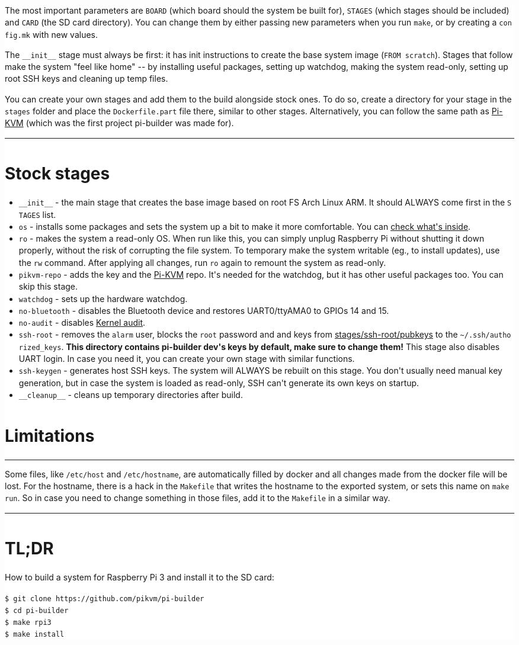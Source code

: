 The most important parameters are `BOARD` (which board should the system be built for), `STAGES` (which stages should be included) and `CARD` (the SD card directory). You can change them by either passing new parameters when you run `make`, or by creating a `config.mk` with new values.

The `__init__` stage must always be first: it has init instructions to create the base system image (`FROM scratch`). Stages that follow make the system "feel like home" -- by installing useful packages, setting up watchdog, making the system read-only, setting up root SSH keys and cleaning up temp files.

You can create your own stages and add them to the build alongside stock ones. To do so, create a directory for your stage in the `stages` folder and place the `Dockerfile.part` file there, similar to other stages. Alternatively, you can follow the same path as [Pi-KVM](https://github.com/pikvm/os) (which was the first project pi-builder was made for).

-----
# Stock stages
* `__init__` - the main stage that creates the base image based on root FS Arch Linux ARM. It should ALWAYS come first in the `STAGES` list. 
* `os` - installs some packages and sets the system up a bit to make it more comfortable. You can [check what's inside](https://github.com/pikvm/pi-builder/tree/master/stages/os).
* `ro` - makes the system a read-only OS. When run like this, you can simply unplug Raspberry Pi without shutting it down properly, without the risk of corrupting the file system. To temporary make the system writable (eg., to install updates), use the `rw` command. After applying all changes, run `ro` again to remount the system as read-only.
* `pikvm-repo` - adds the key and the [Pi-KVM](https://pikvm.org/repos) repo. It's needed for the watchdog, but it has other useful packages too. You can skip this stage.
* `watchdog` - sets up the hardware watchdog.
* `no-bluetooth` - disables the Bluetooth device and restores UART0/ttyAMA0 to GPIOs 14 and 15.
* `no-audit` - disables [Kernel audit](https://wiki.archlinux.org/index.php/Audit_framework).
* `ssh-root` - removes the `alarm` user, blocks the `root` password and and keys from [stages/ssh-root/pubkeys](https://github.com/pikvm/pi-builder/tree/master/stages/ssh-root/pubkeys) to the `~/.ssh/authorized_keys`. **This directory contains pi-builder dev's keys by default, make sure to change them!** This stage also disables UART login. In case you need it, you can create your own stage with similar functions.
* `ssh-keygen` - generates host SSH keys. The system will ALWAYS be rebuilt on this stage. You don't usually need manual key generation, but in case the system is loaded as read-only, SSH can't generate its own keys on startup.
* `__cleanup__` - cleans up temporary directories after build.

# Limitations
-----
Some files, like `/etc/host` and `/etc/hostname`, are automatically filled by docker and all changes made from the docker file will be lost. For the hostname, there is a hack in the `Makefile` that writes the hostname to the exported system, or sets this name on `make run`. So in case you need to change something in those files, add it to the `Makefile` in a similar way.

-----
# TL;DR
How to build a system for Raspberry Pi 3 and install it to the SD card:
```shell
$ git clone https://github.com/pikvm/pi-builder
$ cd pi-builder
$ make rpi3
$ make install
```
